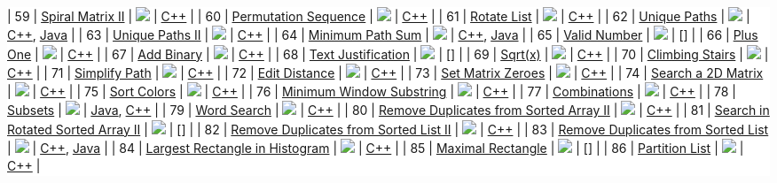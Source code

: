 | 59 | [Spiral Matrix II](https://leetcode.com/problems/spiral-matrix-ii/) | ![](https://img.shields.io/badge/Medium-orange) | [C++](solutions/0059.spiral-matrix-ii/0059.spiral-matrix-ii.1549025631.cpp) | 
| 60 | [Permutation Sequence](https://leetcode.com/problems/permutation-sequence/) | ![](https://img.shields.io/badge/Medium-orange) | [C++](solutions/0060.permutation-sequence/0060.permutation-sequence.1549026443.cpp) | 
| 61 | [Rotate List](https://leetcode.com/problems/rotate-list/) | ![](https://img.shields.io/badge/Medium-orange) | [C++](solutions/0061.rotate-list/0061.rotate-list.1554097440.cpp) | 
| 62 | [Unique Paths](https://leetcode.com/problems/unique-paths/) | ![](https://img.shields.io/badge/Medium-orange) | [C++](solutions/0062.unique-paths/0062.unique-paths.1549176311.cpp), [Java](solutions/0062.unique-paths/0062.unique-paths.1577171227.java) | 
| 63 | [Unique Paths II](https://leetcode.com/problems/unique-paths-ii/) | ![](https://img.shields.io/badge/Medium-orange) | [C++](solutions/0063.unique-paths-ii/0063.unique-paths-ii.1549177301.cpp) | 
| 64 | [Minimum Path Sum](https://leetcode.com/problems/minimum-path-sum/) | ![](https://img.shields.io/badge/Medium-orange) | [C++](solutions/0064.minimum-path-sum/0064.minimum-path-sum.1549177634.cpp), [Java](solutions/0064.minimum-path-sum/0064.minimum-path-sum.1577170644.java) | 
| 65 | [Valid Number](https://leetcode.com/problems/valid-number/) | ![](https://img.shields.io/badge/Hard-red) | [] | 
| 66 | [Plus One](https://leetcode.com/problems/plus-one/) | ![](https://img.shields.io/badge/Easy-brightgreen) | [C++](solutions/0066.plus-one/0066.plus-one.1570954773.cpp) | 
| 67 | [Add Binary](https://leetcode.com/problems/add-binary/) | ![](https://img.shields.io/badge/Easy-brightgreen) | [C++](solutions/0067.add-binary/0067.add-binary.1532842180.cpp) | 
| 68 | [Text Justification](https://leetcode.com/problems/text-justification/) | ![](https://img.shields.io/badge/Hard-red) | [] | 
| 69 | [Sqrt(x)](https://leetcode.com/problems/sqrtx/) | ![](https://img.shields.io/badge/Easy-brightgreen) | [C++](solutions/0069.sqrtx/0069.sqrtx.1532929177.cpp) | 
| 70 | [Climbing Stairs](https://leetcode.com/problems/climbing-stairs/) | ![](https://img.shields.io/badge/Easy-brightgreen) | [C++](solutions/0070.climbing-stairs/0070.climbing-stairs.1532931013.cpp) | 
| 71 | [Simplify Path](https://leetcode.com/problems/simplify-path/) | ![](https://img.shields.io/badge/Medium-orange) | [C++](solutions/0071.simplify-path/0071.simplify-path.1549179147.cpp) | 
| 72 | [Edit Distance](https://leetcode.com/problems/edit-distance/) | ![](https://img.shields.io/badge/Hard-red) | [C++](solutions/0072.edit-distance/0072.edit-distance.1567579120.cpp) | 
| 73 | [Set Matrix Zeroes](https://leetcode.com/problems/set-matrix-zeroes/) | ![](https://img.shields.io/badge/Medium-orange) | [C++](solutions/0073.set-matrix-zeroes/0073.set-matrix-zeroes.1549184696.cpp) | 
| 74 | [Search a 2D Matrix](https://leetcode.com/problems/search-a-2d-matrix/) | ![](https://img.shields.io/badge/Medium-orange) | [C++](solutions/0074.search-a-2d-matrix/0074.search-a-2d-matrix.1549179823.cpp) | 
| 75 | [Sort Colors](https://leetcode.com/problems/sort-colors/) | ![](https://img.shields.io/badge/Medium-orange) | [C++](solutions/0075.sort-colors/0075.sort-colors.1549181944.cpp) | 
| 76 | [Minimum Window Substring](https://leetcode.com/problems/minimum-window-substring/) | ![](https://img.shields.io/badge/Hard-red) | [C++](solutions/0076.minimum-window-substring/0076.minimum-window-substring.1567667768.cpp) | 
| 77 | [Combinations](https://leetcode.com/problems/combinations/) | ![](https://img.shields.io/badge/Medium-orange) | [C++](solutions/0077.combinations/0077.combinations.1570970581.cpp) | 
| 78 | [Subsets](https://leetcode.com/problems/subsets/) | ![](https://img.shields.io/badge/Medium-orange) | [Java](solutions/0078.subsets/0078.subsets.1576900906.java), [C++](solutions/0078.subsets/0078.subsets.1548900984.cpp) | 
| 79 | [Word Search](https://leetcode.com/problems/word-search/) | ![](https://img.shields.io/badge/Medium-orange) | [C++](solutions/0079.word-search/0079.word-search.1549187526.cpp) | 
| 80 | [Remove Duplicates from Sorted Array II](https://leetcode.com/problems/remove-duplicates-from-sorted-array-ii/) | ![](https://img.shields.io/badge/Medium-orange) | [C++](solutions/0080.remove-duplicates-from-sorted-array-ii/0080.remove-duplicates-from-sorted-array-ii.1556692709.cpp) | 
| 81 | [Search in Rotated Sorted Array II](https://leetcode.com/problems/search-in-rotated-sorted-array-ii/) | ![](https://img.shields.io/badge/Medium-orange) | [] | 
| 82 | [Remove Duplicates from Sorted List II](https://leetcode.com/problems/remove-duplicates-from-sorted-list-ii/) | ![](https://img.shields.io/badge/Medium-orange) | [C++](solutions/0082.remove-duplicates-from-sorted-list-ii/0082.remove-duplicates-from-sorted-list-ii.1570955278.cpp) | 
| 83 | [Remove Duplicates from Sorted List](https://leetcode.com/problems/remove-duplicates-from-sorted-list/) | ![](https://img.shields.io/badge/Easy-brightgreen) | [C++](solutions/0083.remove-duplicates-from-sorted-list/0083.remove-duplicates-from-sorted-list.1570954984.cpp), [Java](solutions/0083.remove-duplicates-from-sorted-list/0083.remove-duplicates-from-sorted-list.1577455021.java) | 
| 84 | [Largest Rectangle in Histogram](https://leetcode.com/problems/largest-rectangle-in-histogram/) | ![](https://img.shields.io/badge/Hard-red) | [C++](solutions/0084.largest-rectangle-in-histogram/0084.largest-rectangle-in-histogram.1567597556.cpp) | 
| 85 | [Maximal Rectangle](https://leetcode.com/problems/maximal-rectangle/) | ![](https://img.shields.io/badge/Hard-red) | [] | 
| 86 | [Partition List](https://leetcode.com/problems/partition-list/) | ![](https://img.shields.io/badge/Medium-orange) | [C++](solutions/0086.partition-list/0086.partition-list.1539656095.cpp) | 